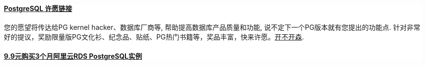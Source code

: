                                                             
                                                        
  
  
  
  
  
  
  
  
  
  
  
  
  
  
  
  
  
  
  
  
  
  
  
  
  
  
  
  
  
  
  
  
  
  
  
  
  
  
  
  
  
  
  
  
  
  
  
  
  
  
  
  
  
  
  
  
  
  
  
  
  
  
  
  
  
  
  
  
  
  
  
  
  
#### [PostgreSQL 许愿链接](https://github.com/digoal/blog/issues/76 "269ac3d1c492e938c0191101c7238216")
您的愿望将传达给PG kernel hacker、数据库厂商等, 帮助提高数据库产品质量和功能, 说不定下一个PG版本就有您提出的功能点. 针对非常好的提议，奖励限量版PG文化衫、纪念品、贴纸、PG热门书籍等，奖品丰富，快来许愿。[开不开森](https://github.com/digoal/blog/issues/76 "269ac3d1c492e938c0191101c7238216").  
  
  
#### [9.9元购买3个月阿里云RDS PostgreSQL实例](https://www.aliyun.com/database/postgresqlactivity "57258f76c37864c6e6d23383d05714ea")
  